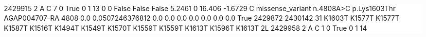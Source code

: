 <td>2429915</td>
<td>2</td>
<td>A</td>
<td>C</td>
<td>7</td>
<td style='text-align: right'>0</td>
<td>True</td>
<td>0</td>
<td>1</td>
<td>13</td>
<td>0</td>
<td>0</td>
<td>False</td>
<td>False</td>
<td>False</td>
<td>5.2461</td>
<td>0</td>
<td>16.406</td>
<td>-1.6729</td>
<td>C</td>
<td>missense_variant</td>
<td>n.4808A>C</td>
<td>p.Lys1603Thr</td>
<td>AGAP004707-RA</td>
<td>4808</td>
<td>0.0</td>
<td style='background-color: blue'>0.0507246376812</td>
<td>0.0</td>
<td>0.0</td>
<td>0.0</td>
<td>0.0</td>
<td>0.0</td>
<td>0.0</td>
<td>0.0</td>
<td>True</td>
<td style='text-align: right'>2429872</td>
<td style='text-align: right'>2430142</td>
<td>31</td>
<td>K1603T</td>
<td>K1577T</td>
<td>K1577T</td>
<td>K1587T</td>
<td>K1516T</td>
<td>K1494T</td>
<td>K1549T</td>
<td>K1570T</td>
<td>K1559T</td>
<td>K1559T</td>
<td>K1613T</td>
<td>K1596T</td>
<td>K1613T</td>
</tr>
<tr>
<td>2L</td>
<td>2429958</td>
<td>2</td>
<td>A</td>
<td>C</td>
<td>1</td>
<td style='text-align: right'>0</td>
<td>True</td>
<td>0</td>
<td>1</td>
<td>14</td>